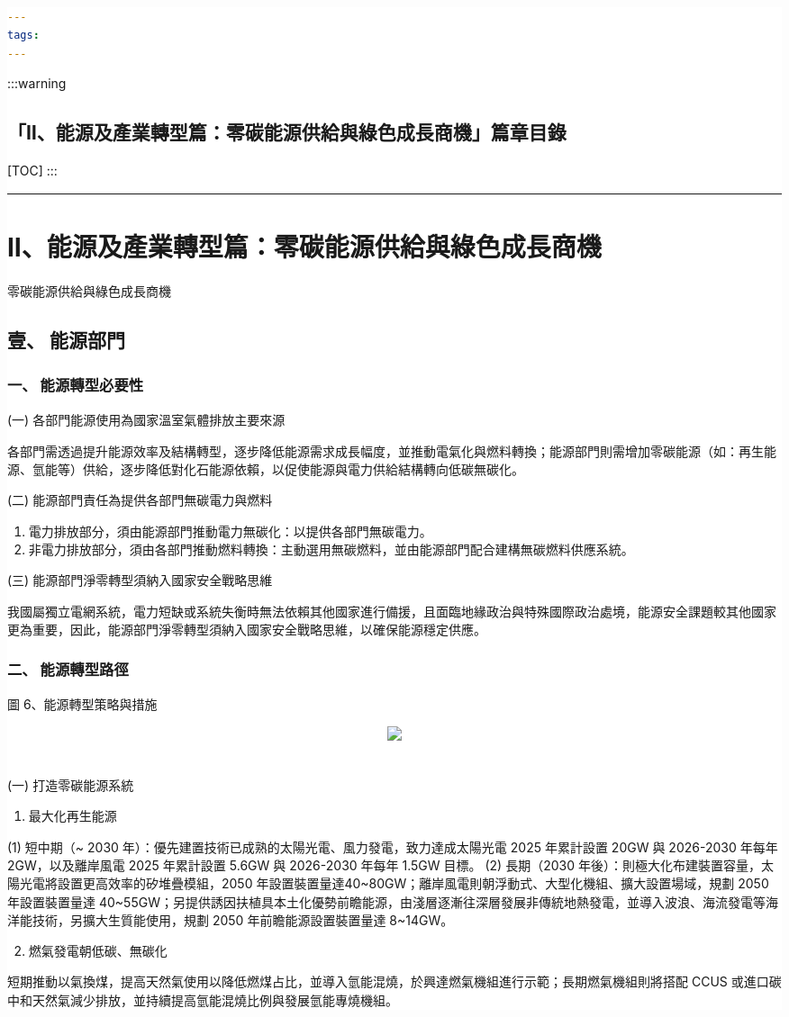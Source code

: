 ```yaml
---
tags: 
---
```


:::warning
## 「Ⅱ、能源及產業轉型篇：零碳能源供給與綠色成長商機」篇章目錄
[TOC]
:::

---
# Ⅱ、能源及產業轉型篇：零碳能源供給與綠色成長商機

零碳能源供給與綠色成長商機 
## 壹、 能源部門 

### 一、 能源轉型必要性 

(一) 各部門能源使用為國家溫室氣體排放主要來源 

各部門需透過提升能源效率及結構轉型，逐步降低能源需求成長幅度，並推動電氣化與燃料轉換；能源部門則需增加零碳能源（如：再生能源、氫能等）供給，逐步降低對化石能源依賴，以促使能源與電力供給結構轉向低碳無碳化。 

(二) 能源部門責任為提供各部門無碳電力與燃料 

1. 電力排放部分，須由能源部門推動電力無碳化：以提供各部門無碳電力。 
2. 非電力排放部分，須由各部門推動燃料轉換：主動選用無碳燃料，並由能源部門配合建構無碳燃料供應系統。 

(三) 能源部門淨零轉型須納入國家安全戰略思維 

我國屬獨立電網系統，電力短缺或系統失衡時無法依賴其他國家進行備援，且面臨地緣政治與特殊國際政治處境，能源安全課題較其他國家更為重要，因此，能源部門淨零轉型須納入國家安全戰略思維，以確保能源穩定供應。 

### 二、 能源轉型路徑 

圖 6、能源轉型策略與措施 
<center><img src="https://ronnywang.github.io/net-zero-emission-taiwan-2050/index-16_1.png" width=100%></center>
<br>

(一) 打造零碳能源系統 

1. 最大化再生能源 

(1) 短中期（~ 2030 年）：優先建置技術已成熟的太陽光電、風力發電，致力達成太陽光電 2025 年累計設置 20GW 與 2026-2030 年每年 2GW，以及離岸風電 2025 年累計設置 5.6GW 與 2026-2030 年每年 1.5GW 目標。 
(2) 長期（2030 年後）：則極大化布建裝置容量，太陽光電將設置更高效率的矽堆疊模組，2050 年設置裝置量達40~80GW；離岸風電則朝浮動式、大型化機組、擴大設置場域，規劃 2050 年設置裝置量達 40~55GW；另提供誘因扶植具本土化優勢前瞻能源，由淺層逐漸往深層發展非傳統地熱發電，並導入波浪、海流發電等海洋能技術，另擴大生質能使用，規劃 2050 年前瞻能源設置裝置量達 8~14GW。 

2. 燃氣發電朝低碳、無碳化 

短期推動以氣換煤，提高天然氣使用以降低燃煤占比，並導入氫能混燒，於興達燃氣機組進行示範；長期燃氣機組則將搭配 CCUS 或進口碳中和天然氣減少排放，並持續提高氫能混燒比例與發展氫能專燒機組。 
